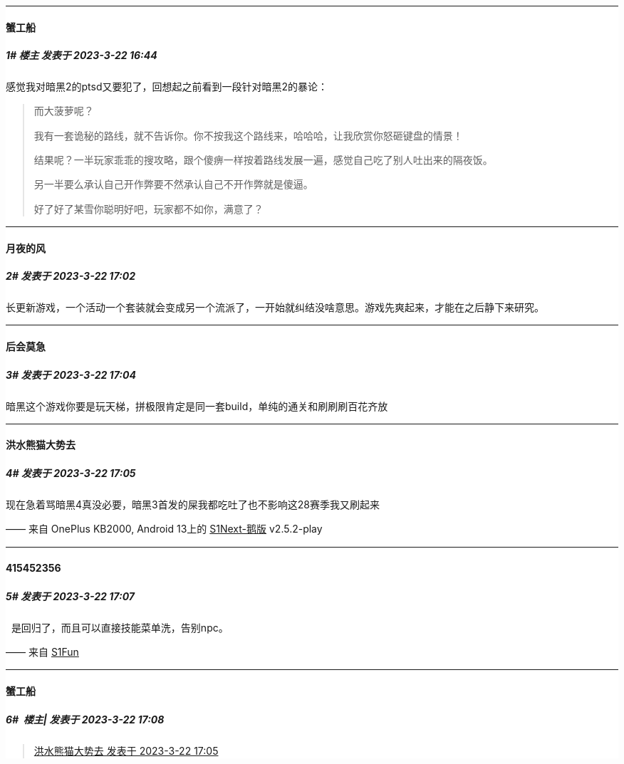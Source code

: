
*****

####  蟹工船  
##### 1#       楼主       发表于 2023-3-22 16:44

感觉我对暗黑2的ptsd又要犯了，回想起之前看到一段针对暗黑2的暴论：<blockquote>而大菠萝呢？

我有一套诡秘的路线，就不告诉你。你不按我这个路线来，哈哈哈，让我欣赏你怒砸键盘的情景！

结果呢？一半玩家乖乖的搜攻略，跟个傻痹一样按着路线发展一遍，感觉自己吃了别人吐出来的隔夜饭。

另一半要么承认自己开作弊要不然承认自己不开作弊就是傻逼。

好了好了某雪你聪明好吧，玩家都不如你，满意了？</blockquote>

*****

####  月夜的风  
##### 2#       发表于 2023-3-22 17:02

长更新游戏，一个活动一个套装就会变成另一个流派了，一开始就纠结没啥意思。游戏先爽起来，才能在之后静下来研究。

*****

####  后会莫急  
##### 3#       发表于 2023-3-22 17:04

暗黑这个游戏你要是玩天梯，拼极限肯定是同一套build，单纯的通关和刷刷刷百花齐放

*****

####  洪水熊猫大势去  
##### 4#       发表于 2023-3-22 17:05

现在急着骂暗黑4真没必要，暗黑3首发的屎我都吃吐了也不影响这28赛季我又刷起来

—— 来自 OnePlus KB2000, Android 13上的 [S1Next-鹅版](https://github.com/ykrank/S1-Next/releases) v2.5.2-play

*****

####  415452356  
##### 5#       发表于 2023-3-22 17:07

  是回归了，而且可以直接技能菜单洗，告别npc。

—— 来自 [S1Fun](https://s1fun.koalcat.com)

*****

####  蟹工船  
##### 6#         楼主| 发表于 2023-3-22 17:08

<blockquote><a href="httphttps://bbs.saraba1st.com/2b/forum.php?mod=redirect&amp;goto=findpost&amp;pid=60182937&amp;ptid=2125341" target="_blank">洪水熊猫大势去 发表于 2023-3-22 17:05</a>
